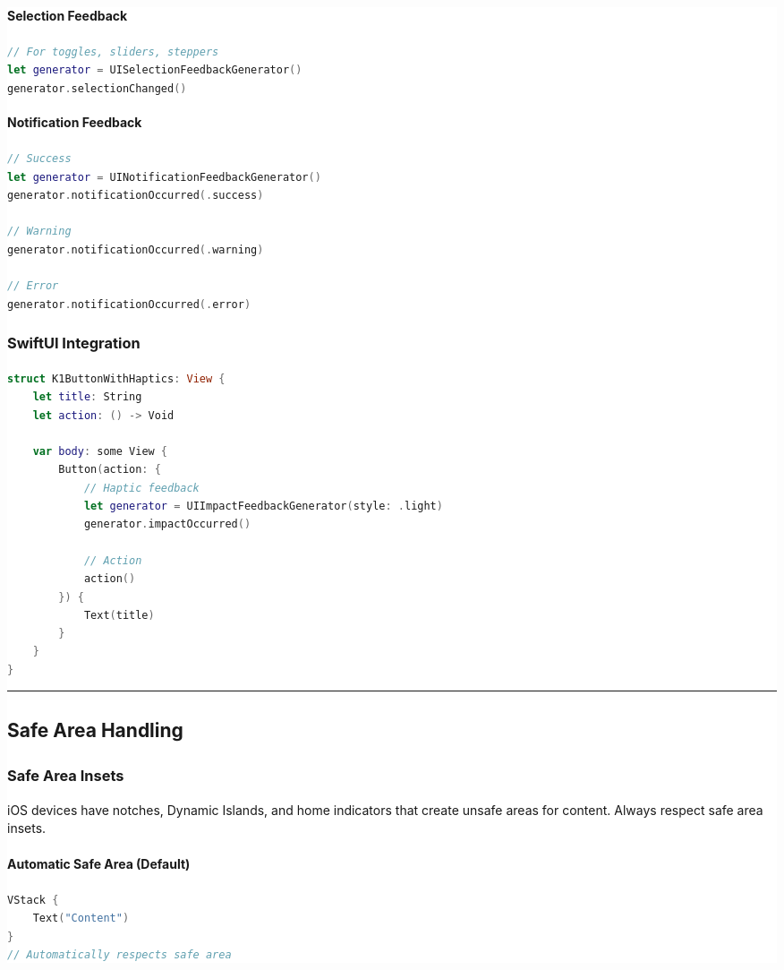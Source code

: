 #### Selection Feedback
```swift
// For toggles, sliders, steppers
let generator = UISelectionFeedbackGenerator()
generator.selectionChanged()
```

#### Notification Feedback
```swift
// Success
let generator = UINotificationFeedbackGenerator()
generator.notificationOccurred(.success)

// Warning
generator.notificationOccurred(.warning)

// Error
generator.notificationOccurred(.error)
```

### SwiftUI Integration
```swift
struct K1ButtonWithHaptics: View {
    let title: String
    let action: () -> Void
    
    var body: some View {
        Button(action: {
            // Haptic feedback
            let generator = UIImpactFeedbackGenerator(style: .light)
            generator.impactOccurred()
            
            // Action
            action()
        }) {
            Text(title)
        }
    }
}
```

---

## Safe Area Handling

### Safe Area Insets

iOS devices have notches, Dynamic Islands, and home indicators that create unsafe areas for content. Always respect safe area insets.

#### Automatic Safe Area (Default)
```swift
VStack {
    Text("Content")
}
// Automatically respects safe area
```
